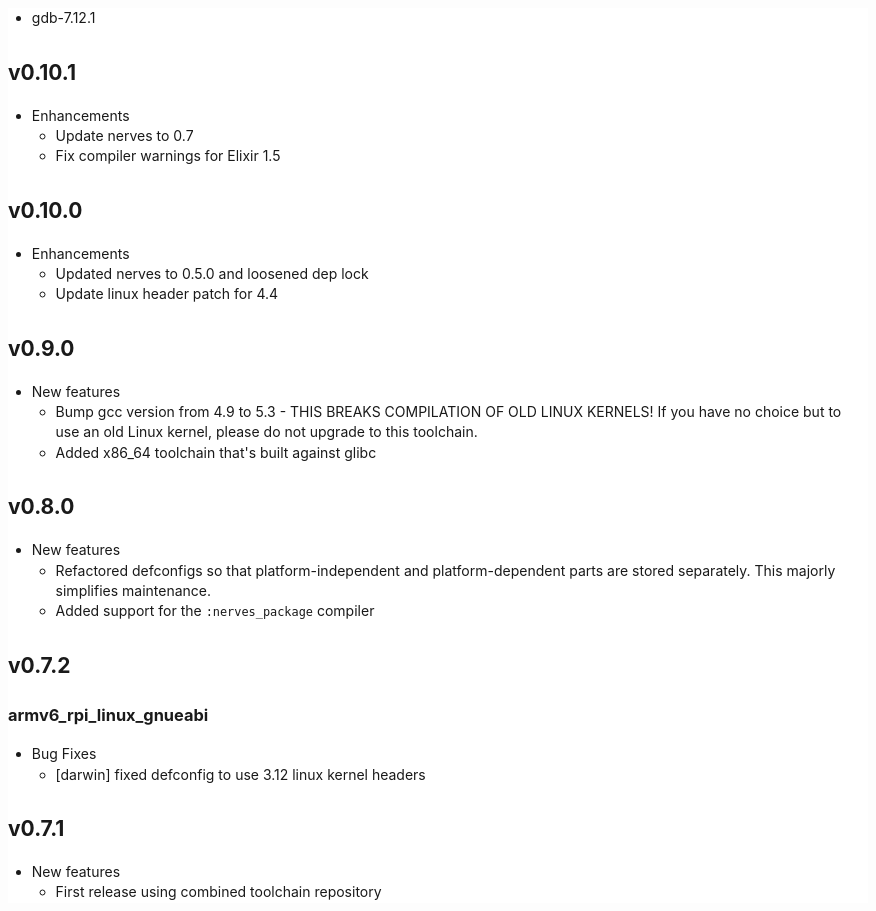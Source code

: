   * gdb-7.12.1

## v0.10.1

* Enhancements
  * Update nerves to 0.7
  * Fix compiler warnings for Elixir 1.5

## v0.10.0

* Enhancements
  * Updated nerves to 0.5.0 and loosened dep lock
  * Update linux header patch for 4.4

## v0.9.0

* New features
  * Bump gcc version from 4.9 to 5.3 - THIS BREAKS COMPILATION OF OLD LINUX
    KERNELS! If you have no choice but to use an old Linux kernel, please
    do not upgrade to this toolchain.
  * Added x86_64 toolchain that's built against glibc

## v0.8.0

* New features
  * Refactored defconfigs so that platform-independent and platform-dependent
    parts are stored separately. This majorly simplifies maintenance.
  * Added support for the `:nerves_package` compiler

## v0.7.2

### armv6_rpi_linux_gnueabi

* Bug Fixes
  * [darwin] fixed defconfig to use 3.12 linux kernel headers

## v0.7.1

* New features
  * First release using combined toolchain repository
